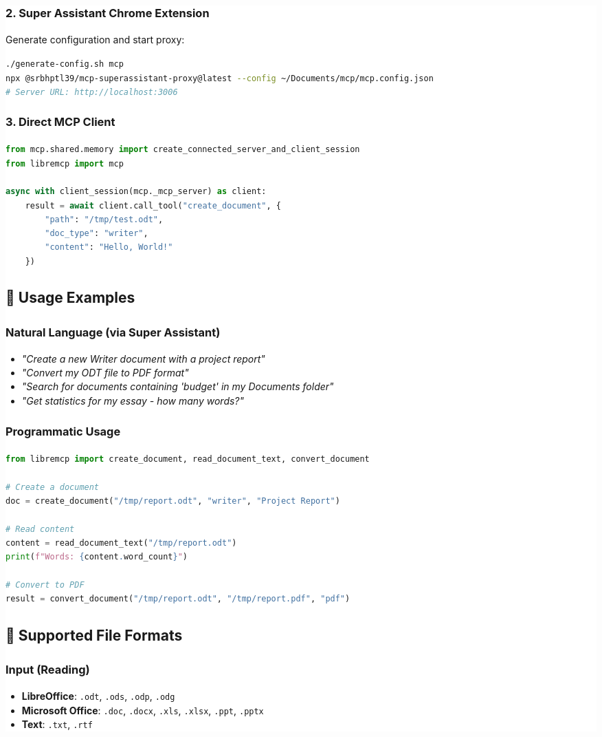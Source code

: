 ### 2. Super Assistant Chrome Extension

Generate configuration and start proxy:
```bash
./generate-config.sh mcp
npx @srbhptl39/mcp-superassistant-proxy@latest --config ~/Documents/mcp/mcp.config.json
# Server URL: http://localhost:3006
```

### 3. Direct MCP Client
```python
from mcp.shared.memory import create_connected_server_and_client_session
from libremcp import mcp

async with client_session(mcp._mcp_server) as client:
    result = await client.call_tool("create_document", {
        "path": "/tmp/test.odt",
        "doc_type": "writer",
        "content": "Hello, World!"
    })
```

## 🎨 Usage Examples

### Natural Language (via Super Assistant)
- *"Create a new Writer document with a project report"*
- *"Convert my ODT file to PDF format"*
- *"Search for documents containing 'budget' in my Documents folder"*
- *"Get statistics for my essay - how many words?"*

### Programmatic Usage
```python
from libremcp import create_document, read_document_text, convert_document

# Create a document
doc = create_document("/tmp/report.odt", "writer", "Project Report")

# Read content
content = read_document_text("/tmp/report.odt")
print(f"Words: {content.word_count}")

# Convert to PDF
result = convert_document("/tmp/report.odt", "/tmp/report.pdf", "pdf")
```

## 📁 Supported File Formats

### Input (Reading)
- **LibreOffice**: `.odt`, `.ods`, `.odp`, `.odg`
- **Microsoft Office**: `.doc`, `.docx`, `.xls`, `.xlsx`, `.ppt`, `.pptx`
- **Text**: `.txt`, `.rtf`
